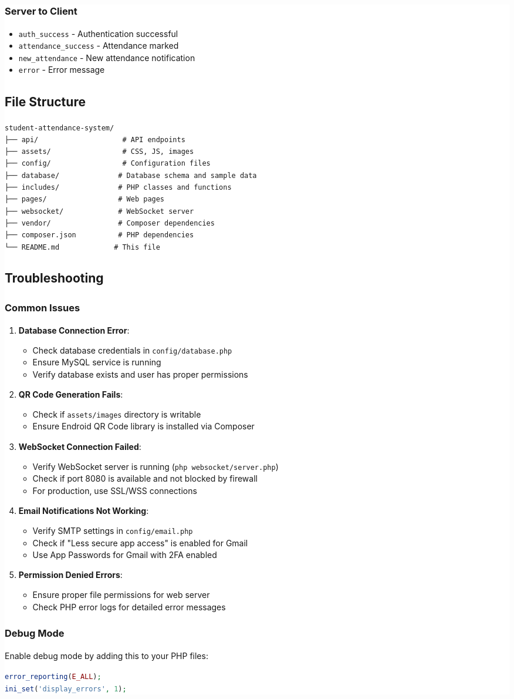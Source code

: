 ### Server to Client
- `auth_success` - Authentication successful
- `attendance_success` - Attendance marked
- `new_attendance` - New attendance notification
- `error` - Error message

## File Structure

```
student-attendance-system/
├── api/                    # API endpoints
├── assets/                 # CSS, JS, images
├── config/                 # Configuration files
├── database/              # Database schema and sample data
├── includes/              # PHP classes and functions
├── pages/                 # Web pages
├── websocket/             # WebSocket server
├── vendor/                # Composer dependencies
├── composer.json          # PHP dependencies
└── README.md             # This file
```

## Troubleshooting

### Common Issues

1. **Database Connection Error**:
   - Check database credentials in `config/database.php`
   - Ensure MySQL service is running
   - Verify database exists and user has proper permissions

2. **QR Code Generation Fails**:
   - Check if `assets/images` directory is writable
   - Ensure Endroid QR Code library is installed via Composer

3. **WebSocket Connection Failed**:
   - Verify WebSocket server is running (`php websocket/server.php`)
   - Check if port 8080 is available and not blocked by firewall
   - For production, use SSL/WSS connections

4. **Email Notifications Not Working**:
   - Verify SMTP settings in `config/email.php`
   - Check if "Less secure app access" is enabled for Gmail
   - Use App Passwords for Gmail with 2FA enabled

5. **Permission Denied Errors**:
   - Ensure proper file permissions for web server
   - Check PHP error logs for detailed error messages

### Debug Mode

Enable debug mode by adding this to your PHP files:
```php
error_reporting(E_ALL);
ini_set('display_errors', 1);
```
